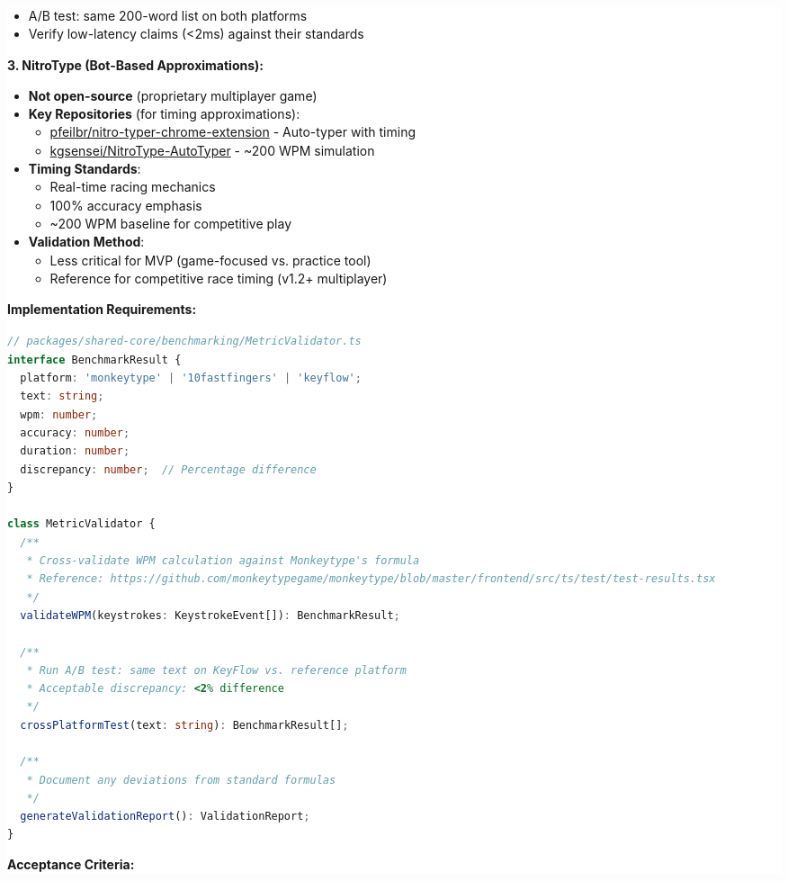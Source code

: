   - A/B test: same 200-word list on both platforms
  - Verify low-latency claims (<2ms) against their standards

**3. NitroType (Bot-Based Approximations):**
- **Not open-source** (proprietary multiplayer game)
- **Key Repositories** (for timing approximations):
  - [pfeilbr/nitro-typer-chrome-extension](https://github.com/pfeilbr/nitro-typer-chrome-extension) - Auto-typer with timing
  - [kgsensei/NitroType-AutoTyper](https://github.com/kgsensei/NitroType-AutoTyper) - ~200 WPM simulation
- **Timing Standards**:
  - Real-time racing mechanics
  - 100% accuracy emphasis
  - ~200 WPM baseline for competitive play
- **Validation Method**:
  - Less critical for MVP (game-focused vs. practice tool)
  - Reference for competitive race timing (v1.2+ multiplayer)

**Implementation Requirements:**

```typescript
// packages/shared-core/benchmarking/MetricValidator.ts
interface BenchmarkResult {
  platform: 'monkeytype' | '10fastfingers' | 'keyflow';
  text: string;
  wpm: number;
  accuracy: number;
  duration: number;
  discrepancy: number;  // Percentage difference
}

class MetricValidator {
  /**
   * Cross-validate WPM calculation against Monkeytype's formula
   * Reference: https://github.com/monkeytypegame/monkeytype/blob/master/frontend/src/ts/test/test-results.tsx
   */
  validateWPM(keystrokes: KeystrokeEvent[]): BenchmarkResult;
  
  /**
   * Run A/B test: same text on KeyFlow vs. reference platform
   * Acceptable discrepancy: <2% difference
   */
  crossPlatformTest(text: string): BenchmarkResult[];
  
  /**
   * Document any deviations from standard formulas
   */
  generateValidationReport(): ValidationReport;
}
```

**Acceptance Criteria:**

